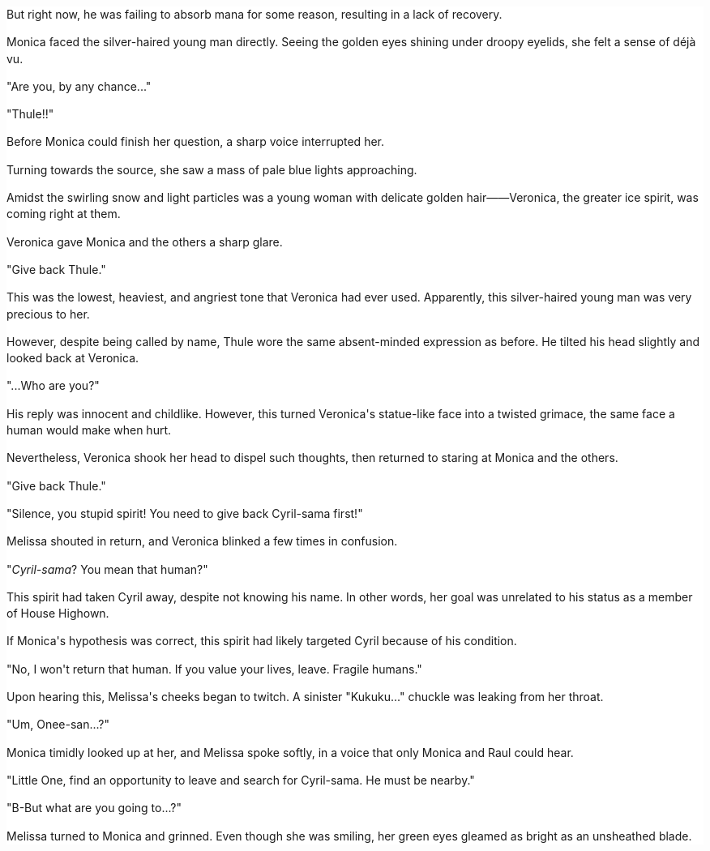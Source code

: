 But right now, he was failing to absorb mana for some reason, resulting in a lack of recovery.

Monica faced the silver-haired young man directly. Seeing the golden eyes shining under droopy eyelids, she felt a sense of déjà vu.

"Are you, by any chance..."

"Thule!!"

Before Monica could finish her question, a sharp voice interrupted her.

Turning towards the source, she saw a mass of pale blue lights approaching.

Amidst the swirling snow and light particles was a young woman with delicate golden hair——Veronica, the greater ice spirit, was coming right at them.

Veronica gave Monica and the others a sharp glare.

"Give back Thule."

This was the lowest, heaviest, and angriest tone that Veronica had ever used. Apparently, this silver-haired young man was very precious to her.

However, despite being called by name, Thule wore the same absent-minded expression as before. He tilted his head slightly and looked back at Veronica.

"...Who are you?"

His reply was innocent and childlike. However, this turned Veronica's statue-like face into a twisted grimace, the same face a human would make when hurt.

Nevertheless, Veronica shook her head to dispel such thoughts, then returned to staring at Monica and the others.

"Give back Thule."

"Silence, you stupid spirit! You need to give back Cyril-sama first!"

Melissa shouted in return, and Veronica blinked a few times in confusion.

"*Cyril-sama*? You mean that human?"

This spirit had taken Cyril away, despite not knowing his name. In other words, her goal was unrelated to his status as a member of House Highown.

If Monica's hypothesis was correct, this spirit had likely targeted Cyril because of his condition.

"No, I won't return that human. If you value your lives, leave. Fragile humans."

Upon hearing this, Melissa's cheeks began to twitch. A sinister "Kukuku..." chuckle was leaking from her throat.

"Um, Onee-san...?"

Monica timidly looked up at her, and Melissa spoke softly, in a voice that only Monica and Raul could hear.

"Little One, find an opportunity to leave and search for Cyril-sama. He must be nearby."

"B-But what are you going to...?"

Melissa turned to Monica and grinned. Even though she was smiling, her green eyes gleamed as bright as an unsheathed blade.
